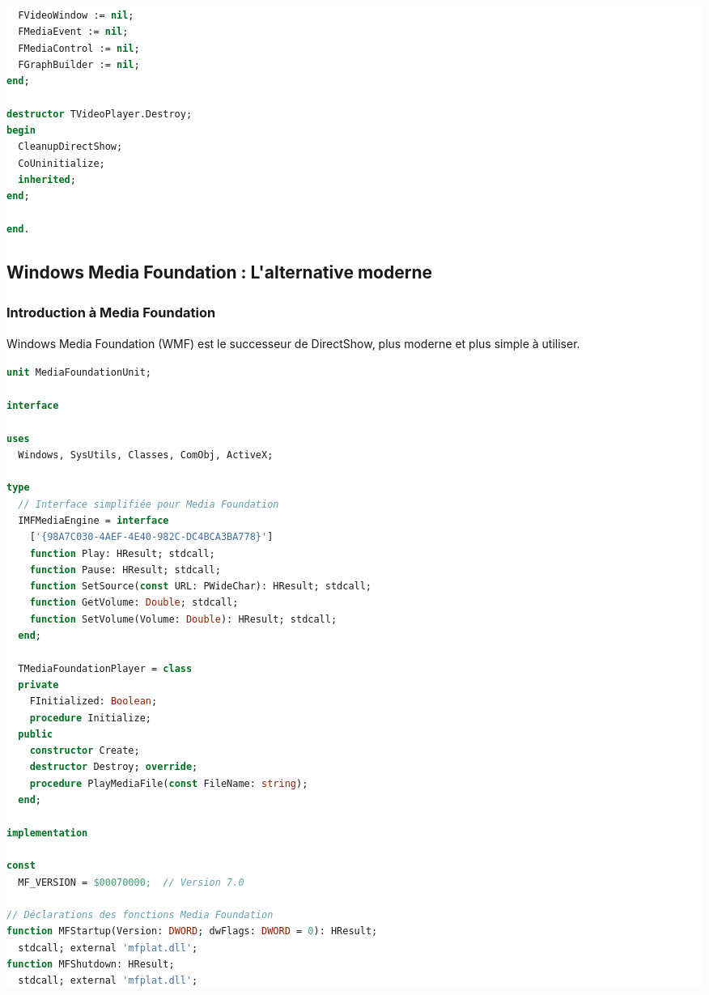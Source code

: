 ```pascal
  FVideoWindow := nil;
  FMediaEvent := nil;
  FMediaControl := nil;
  FGraphBuilder := nil;
end;

destructor TVideoPlayer.Destroy;
begin
  CleanupDirectShow;
  CoUninitialize;
  inherited;
end;

end.
```

## Windows Media Foundation : L'alternative moderne

### Introduction à Media Foundation

Windows Media Foundation (WMF) est le successeur de DirectShow, plus moderne et plus simple à utiliser.

```pascal
unit MediaFoundationUnit;

interface

uses
  Windows, SysUtils, Classes, ComObj, ActiveX;

type
  // Interface simplifiée pour Media Foundation
  IMFMediaEngine = interface
    ['{98A7C030-4AEF-4E40-982C-DC4BCA3BA778}']
    function Play: HResult; stdcall;
    function Pause: HResult; stdcall;
    function SetSource(const URL: PWideChar): HResult; stdcall;
    function GetVolume: Double; stdcall;
    function SetVolume(Volume: Double): HResult; stdcall;
  end;

  TMediaFoundationPlayer = class
  private
    FInitialized: Boolean;
    procedure Initialize;
  public
    constructor Create;
    destructor Destroy; override;
    procedure PlayMediaFile(const FileName: string);
  end;

implementation

const
  MF_VERSION = $00070000;  // Version 7.0

// Déclarations des fonctions Media Foundation
function MFStartup(Version: DWORD; dwFlags: DWORD = 0): HResult;
  stdcall; external 'mfplat.dll';
function MFShutdown: HResult;
  stdcall; external 'mfplat.dll';

```